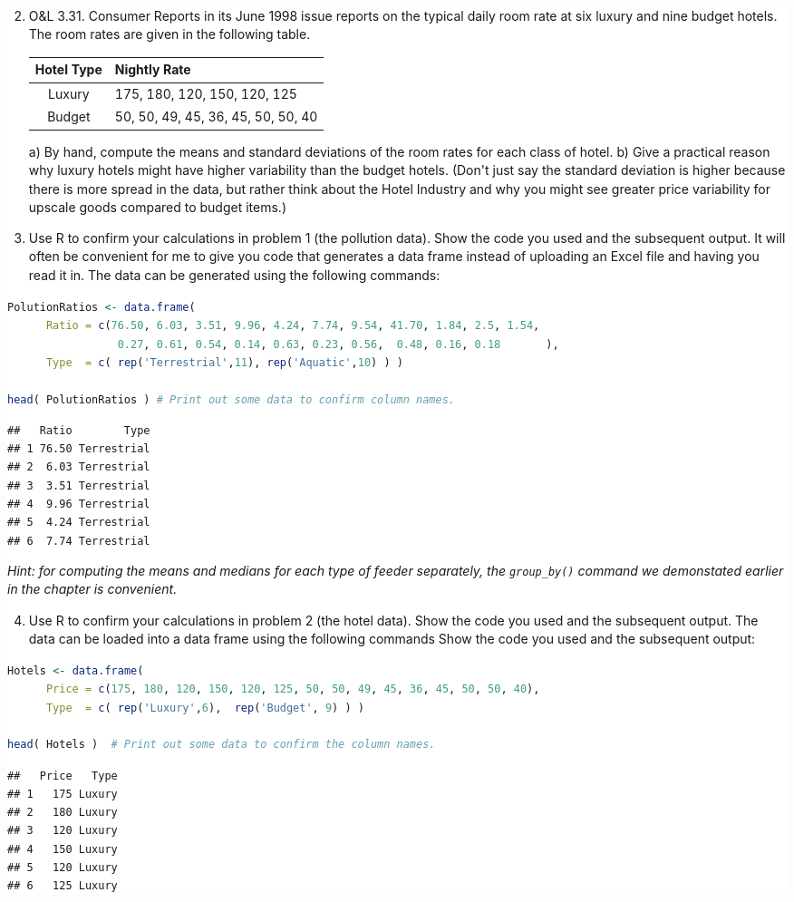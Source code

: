 2. O&L 3.31. Consumer Reports in its June 1998 issue reports on the typical daily room rate at six luxury and nine budget hotels. The room rates are given in the following table.
    
    |  Hotel Type   |   Nightly Rate                                       |
    |:-------------:|:----------------------------------------------------|
    | Luxury | 175, 180, 120, 150, 120, 125                 |
    | Budget | 50, 50, 49, 45, 36, 45, 50, 50, 40  |
    
    a) By hand, compute the means and standard deviations of the room rates for each class of hotel.
    b) Give a practical reason why luxury hotels might have higher variability than the budget hotels. (Don't just say the standard deviation is higher because there is more spread in the data, but rather think about the Hotel Industry and why you might see greater price variability for upscale goods compared to budget items.)

3. Use R to confirm your calculations in problem 1 (the pollution data). Show the code you used and the subsequent output. It will often be convenient for me to give you code that generates a data frame instead of uploading an Excel file and having you read it in. The data can be generated using the following commands:


```r
PolutionRatios <- data.frame(
      Ratio = c(76.50, 6.03, 3.51, 9.96, 4.24, 7.74, 9.54, 41.70, 1.84, 2.5, 1.54,
                 0.27, 0.61, 0.54, 0.14, 0.63, 0.23, 0.56,  0.48, 0.16, 0.18       ),
      Type  = c( rep('Terrestrial',11), rep('Aquatic',10) ) )

head( PolutionRatios ) # Print out some data to confirm column names.
```

```
##   Ratio        Type
## 1 76.50 Terrestrial
## 2  6.03 Terrestrial
## 3  3.51 Terrestrial
## 4  9.96 Terrestrial
## 5  4.24 Terrestrial
## 6  7.74 Terrestrial
```
    
  *Hint: for computing the means and medians for each type of feeder separately, the `group_by()` command we demonstated earlier in the chapter is convenient.*

4. Use R to confirm your calculations in problem 2 (the hotel data). Show the code you used and the subsequent output. The data can be loaded into a data frame using the following commands Show the code you used and the subsequent output:


```r
Hotels <- data.frame(
      Price = c(175, 180, 120, 150, 120, 125, 50, 50, 49, 45, 36, 45, 50, 50, 40),
      Type  = c( rep('Luxury',6),  rep('Budget', 9) ) )
       
head( Hotels )  # Print out some data to confirm the column names.
```

```
##   Price   Type
## 1   175 Luxury
## 2   180 Luxury
## 3   120 Luxury
## 4   150 Luxury
## 5   120 Luxury
## 6   125 Luxury
```
